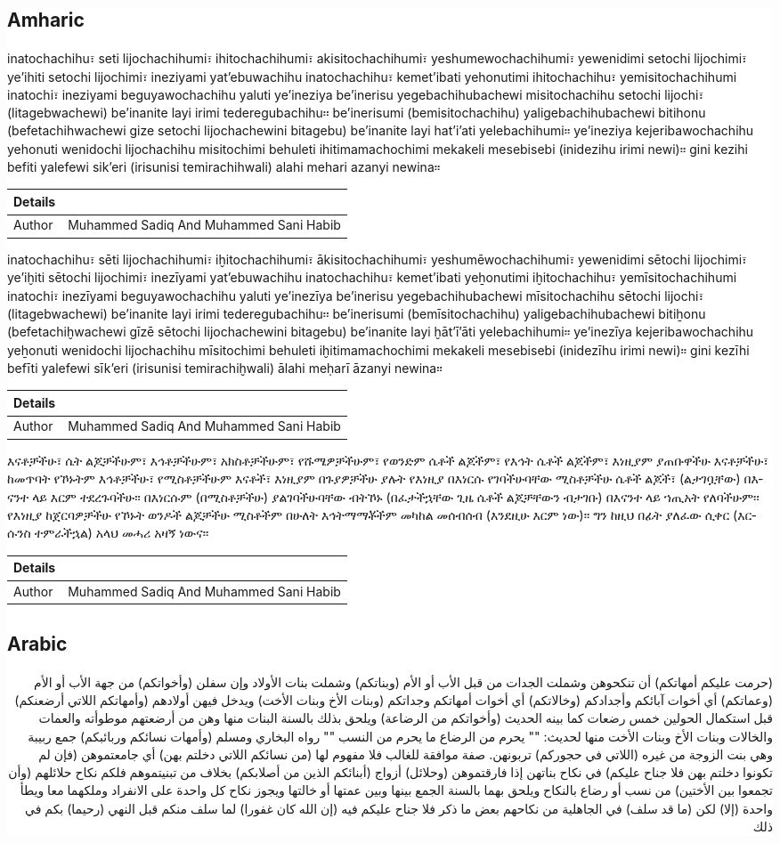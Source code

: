 ## Amharic


<div dir="ltr" lang="am" style={{fontSize:'larger',backgroundColor:'#f8f9fa',padding:20}}>
inatochachihu፣ seti lijochachihumi፣ ihitochachihumi፣ akisitochachihumi፣ yeshumewochachihumi፣ yewenidimi setochi lijochimi፣ ye’ihiti setochi lijochimi፣ ineziyami yat’ebuwachihu inatochachihu፣ kemet’ibati yehonutimi ihitochachihu፣ yemisitochachihumi inatochi፣ ineziyami beguyawochachihu yaluti ye’ineziya be’inerisu yegebachihubachewi misitochachihu setochi lijochi፣ (litagebwachewi) be’inanite layi irimi tederegubachihu፡፡ be’inerisumi (bemisitochachihu) yaligebachihubachewi bitihonu (befetachihwachewi gize setochi lijochachewini bitagebu) be’inanite layi hat’i’ati yelebachihumi፡፡ ye’ineziya kejeribawochachihu yehonuti wenidochi lijochachihu misitochimi behuleti ihitimamachochimi mekakeli mesebisebi (inidezihu irimi newi)፡፡ gini kezihi befiti yalefewi sik’eri (irisunisi temirachihwali) alahi mehari azanyi newina፡፡
</div>
<div style={{backgroundColor:'#f8f9fa',padding:20, marginBottom: 10}}><table> <thead> <tr> <th>Details</th> <th></th> </tr> </thead> <tbody> <tr><td>Author</td><td>Muhammed Sadiq And Muhammed Sani Habib</td></tr></tbody></table></div>


<div dir="ltr" lang="am" style={{fontSize:'larger',backgroundColor:'#f8f9fa',padding:20}}>
inatochachihu፣ sēti lijochachihumi፣ iḫitochachihumi፣ ākisitochachihumi፣ yeshumēwochachihumi፣ yewenidimi sētochi lijochimi፣ ye’iḫiti sētochi lijochimi፣ inezīyami yat’ebuwachihu inatochachihu፣ kemet’ibati yeẖonutimi iḫitochachihu፣ yemīsitochachihumi inatochi፣ inezīyami beguyawochachihu yaluti ye’inezīya be’inerisu yegebachihubachewi mīsitochachihu sētochi lijochi፣ (litagebwachewi) be’inanite layi irimi tederegubachihu፡፡ be’inerisumi (bemīsitochachihu) yaligebachihubachewi bitiẖonu (befetachiḫwachewi gīzē sētochi lijochachewini bitagebu) be’inanite layi ḫāt’ī’āti yelebachihumi፡፡ ye’inezīya kejeribawochachihu yeẖonuti wenidochi lijochachihu mīsitochimi behuleti iḫitimamachochimi mekakeli mesebisebi (inidezīhu irimi newi)፡፡ gini kezīhi befīti yalefewi sīk’eri (irisunisi temirachiḫwali) ālahi meḥarī āzanyi newina፡፡
</div>
<div style={{backgroundColor:'#f8f9fa',padding:20, marginBottom: 10}}><table> <thead> <tr> <th>Details</th> <th></th> </tr> </thead> <tbody> <tr><td>Author</td><td>Muhammed Sadiq And Muhammed Sani Habib</td></tr></tbody></table></div>


<div dir="ltr" lang="am" style={{fontSize:'larger',backgroundColor:'#f8f9fa',padding:20}}>
እናቶቻችሁ፣ ሴት ልጆቻችሁም፣ እኅቶቻችሁም፣ አክስቶቻችሁም፣ የሹሜዎቻችሁም፣ የወንድም ሴቶች ልጆችም፣ የእኅት ሴቶች ልጆችም፣ እነዚያም ያጠቡዋችሁ እናቶቻችሁ፣ ከመጥባት የኾኑትም እኅቶቻችሁ፣ የሚስቶቻችሁም እናቶች፣ እነዚያም በጉያዎቻችሁ ያሉት የእነዚያ በእነርሱ የገባችሁባቸው ሚስቶቻችሁ ሴቶች ልጆች፣ (ልታገቧቸው) በእናንተ ላይ እርም ተደረጉባችሁ፡፡ በእነርሱም (በሚስቶቻችሁ) ያልገባችሁባቸው ብትኾኑ (በፈታችኋቸው ጊዜ ሴቶች ልጆቻቸውን ብታገቡ) በእናንተ ላይ ኀጢአት የለባችሁም፡፡ የእነዚያ ከጀርባዎቻችሁ የኾኑት ወንዶች ልጆቻችሁ ሚስቶችም በሁለት እኅትማማቾችም መካከል መሰብሰብ (እንደዚሁ እርም ነው)፡፡ ግን ከዚህ በፊት ያለፈው ሲቀር (እርሱንስ ተምራችኋል) አላህ መሓሪ አዛኝ ነውና፡፡
</div>
<div style={{backgroundColor:'#f8f9fa',padding:20, marginBottom: 10}}><table> <thead> <tr> <th>Details</th> <th></th> </tr> </thead> <tbody> <tr><td>Author</td><td>Muhammed Sadiq And Muhammed Sani Habib</td></tr></tbody></table></div>

## Arabic


<div dir="rtl" lang="ar" style={{fontSize:'larger',backgroundColor:'#f8f9fa',padding:20}}>
(حرمت عليكم أمهاتكم) أن تنكحوهن وشملت الجدات من قبل الأب أو الأم (وبناتكم) وشملت بنات الأولاد وإن سفلن (وأخواتكم) من جهة الأب أو الأم (وعماتكم) أي أخوات آبائكم وأجدادكم (وخالاتكم) أي أخوات أمهاتكم وجداتكم (وبنات الأخ وبنات الأخت) ويدخل فيهن أولادهم (وأمهاتكم اللاتي أرضعنكم) قبل استكمال الحولين خمس رضعات كما بينه الحديث (وأخواتكم من الرضاعة) ويلحق بذلك بالسنة البنات منها وهن من أرضعتهم موطوأته والعمات والخالات وبنات الأخ وبنات الأخت منها لحديث: "" يحرم من الرضاع ما يحرم من النسب "" رواه البخاري ومسلم (وأمهات نسائكم وربائبكم) جمع ربيبة وهي بنت الزوجة من غيره (اللاتي في حجوركم) تربونهن. صفة موافقة للغالب فلا مفهوم لها (من نسائكم اللاتي دخلتم بهن) أي جامعتموهن (فإن لم تكونوا دخلتم بهن فلا جناح عليكم) في نكاح بناتهن إذا فارقتموهن (وحلائل) أزواج (أبنائكم الذين من أصلابكم) بخلاف من تبنيتموهم فلكم نكاح حلائلهم (وأن تجمعوا بين الأختين) من نسب أو رضاع بالنكاح ويلحق بهما بالسنة الجمع بينها وبين عمتها أو خالتها ويجوز نكاح كل واحدة على الانفراد وملكهما معا ويطأ واحدة (إلا) لكن (ما قد سلف) في الجاهلية من نكاحهم بعض ما ذكر فلا جناح عليكم فيه (إن الله كان غفورا) لما سلف منكم قبل النهي (رحيما) بكم في ذلك
</div>